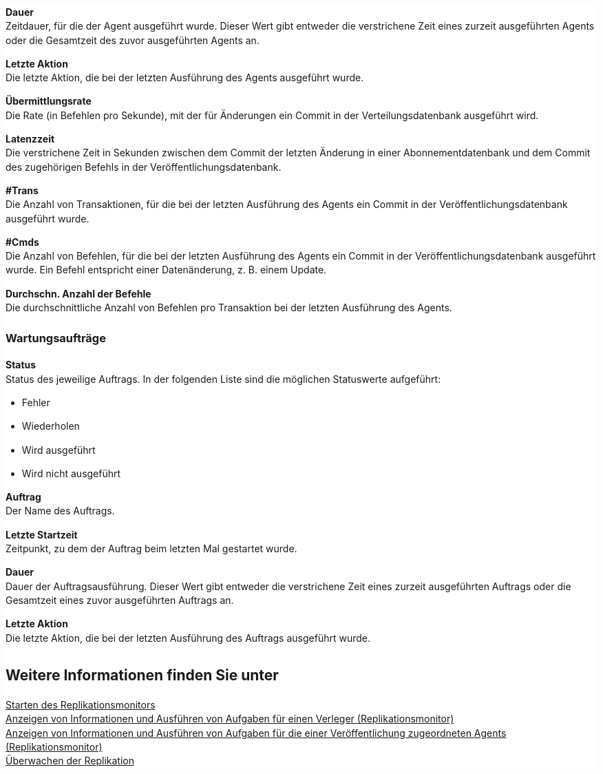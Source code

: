  **Dauer**  
 Zeitdauer, für die der Agent ausgeführt wurde. Dieser Wert gibt entweder die verstrichene Zeit eines zurzeit ausgeführten Agents oder die Gesamtzeit des zuvor ausgeführten Agents an.  
  
 **Letzte Aktion**  
 Die letzte Aktion, die bei der letzten Ausführung des Agents ausgeführt wurde.  
  
 **Übermittlungsrate**  
 Die Rate (in Befehlen pro Sekunde), mit der für Änderungen ein Commit in der Verteilungsdatenbank ausgeführt wird.  
  
 **Latenzzeit**  
 Die verstrichene Zeit in Sekunden zwischen dem Commit der letzten Änderung in einer Abonnementdatenbank und dem Commit des zugehörigen Befehls in der Veröffentlichungsdatenbank.  
  
 **#Trans**  
 Die Anzahl von Transaktionen, für die bei der letzten Ausführung des Agents ein Commit in der Veröffentlichungsdatenbank ausgeführt wurde.  
  
 **#Cmds**  
 Die Anzahl von Befehlen, für die bei der letzten Ausführung des Agents ein Commit in der Veröffentlichungsdatenbank ausgeführt wurde. Ein Befehl entspricht einer Datenänderung, z. B. einem Update.  
  
 **Durchschn. Anzahl der Befehle**  
 Die durchschnittliche Anzahl von Befehlen pro Transaktion bei der letzten Ausführung des Agents.  
  
### <a name="maintenance-jobs"></a>Wartungsaufträge  
 **Status**  
 Status des jeweilige Auftrags. In der folgenden Liste sind die möglichen Statuswerte aufgeführt:  
  
-   Fehler  
  
-   Wiederholen  
  
-   Wird ausgeführt  
  
-   Wird nicht ausgeführt  
  
 **Auftrag**  
 Der Name des Auftrags.  
  
 **Letzte Startzeit**  
 Zeitpunkt, zu dem der Auftrag beim letzten Mal gestartet wurde.  
  
 **Dauer**  
 Dauer der Auftragsausführung. Dieser Wert gibt entweder die verstrichene Zeit eines zurzeit ausgeführten Auftrags oder die Gesamtzeit eines zuvor ausgeführten Auftrags an.  
  
 **Letzte Aktion**  
 Die letzte Aktion, die bei der letzten Ausführung des Auftrags ausgeführt wurde.  
  
## <a name="see-also"></a>Weitere Informationen finden Sie unter  
 [Starten des Replikationsmonitors](../../relational-databases/replication/monitor/start-the-replication-monitor.md)   
 [Anzeigen von Informationen und Ausführen von Aufgaben für einen Verleger &#40;Replikationsmonitor&#41;](../../relational-databases/replication/monitor/view-information-and-perform-tasks-for-a-publisher-replication-monitor.md)   
 [Anzeigen von Informationen und Ausführen von Aufgaben für die einer Veröffentlichung zugeordneten Agents &#40;Replikationsmonitor&#41;](../../relational-databases/replication/monitor/view-information-and-perform-tasks-for-publication-agents.md)   
 [Überwachen der Replikation](../../relational-databases/replication/monitor/monitoring-replication-overview.md)  
  
  

